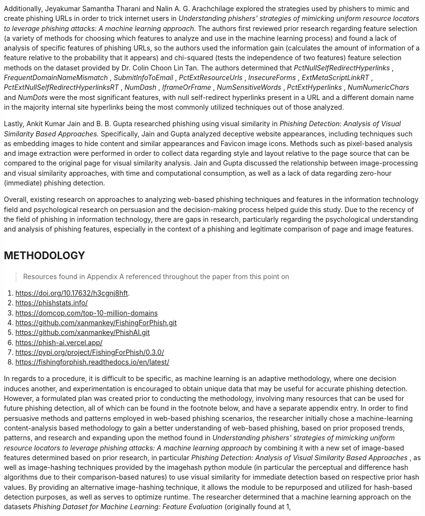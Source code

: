 Additionally, Jeyakumar Samantha Tharani and Nalin A. G. Arachchilage explored the
strategies used by phishers to mimic and create phishing URLs in order to trick internet users in
_Understanding phishers' strategies of mimicking uniform resource locators to leverage phishing
attacks: A machine learning approach_. The authors first reviewed prior research regarding feature
selection (a variety of methods for choosing which features to analyze and use in the machine
learning process) and found a lack of analysis of specific features of phishing URLs, so the authors
used the information gain (calculates the amount of information of a feature relative to the
probability that it appears) and chi-squared (tests the independence of two features) feature
selection methods on the dataset provided by Dr. Colin Choon Lin Tan. The authors determined
that _PctNullSelfRedirectHyperlinks_ , _FrequentDomainNameMismatch_ , _SubmitInfoToEmail_ , _PctExtResourceUrls_ , _InsecureForms_ , _ExtMetaScriptLinkRT_ , _PctExtNullSelfRedirectHyperlinksRT_ ,
_NumDash_ , _IframeOrFrame_ , _NumSensitiveWords_ , _PctExtHyperlinks_ , _NumNumericChars_ and
_NumDots_ were the most significant features, with null self-redirect hyperlinks present in a URL
and a different domain name in the majority internal site hyperlinks being the most commonly
utilized techniques out of those analyzed.

Lastly, Ankit Kumar Jain and B. B. Gupta researched phishing using visual similarity in
_Phishing Detection: Analysis of Visual Similarity Based Approaches._ Specifically, Jain and Gupta
analyzed deceptive website appearances, including techniques such as embedding images to hide
content and similar appearances and Favicon image icons. Methods such as pixel-based analysis
and image extraction were performed in order to collect data regarding style and layout relative to
the page source that can be compared to the original page for visual similarity analysis. Jain and
Gupta discussed the relationship between image-processing and visual similarity approaches, with
time and computational consumption, as well as a lack of data regarding zero-hour (immediate)
phishing detection.

Overall, existing research on approaches to analyzing web-based phishing techniques and
features in the information technology field and psychological research on persuasion and the
decision-making process helped guide this study. Due to the recency of the field of phishing in
information technology, there are gaps in research, particularly regarding the psychological
understanding and analysis of phishing features, especially in the context of a phishing and
legitimate comparison of page and image features.


## METHODOLOGY

> Resources found in Appendix A referenced throughout the paper from this point on

1. https://doi.org/10.17632/h3cgnj8hft.
2. https://phishstats.info/
3. https://domcop.com/top-10-million-domains
4. https://github.com/xanmankey/FishingForPhish.git
5. https://github.com/xanmankey/PhishAI.git
6. https://phish-ai.vercel.app/
7. https://pypi.org/project/FishingForPhish/0.3.0/
8. https://fishingforphish.readthedocs.io/en/latest/

In regards to a procedure, it is difficult to be specific, as machine learning is an adaptive
methodology, where one decision induces another, and experimentation is encouraged to obtain
unique data that may be useful for accurate phishing detection. However, a formulated plan was
created prior to conducting the methodology, involving many resources that can be used for future
phishing detection, all of which can be found in the footnote below, and have a separate appendix
entry. In order to find persuasive methods and patterns employed in web-based phishing scenarios,
the researcher initially chose a machine-learning content-analysis based methodology to gain a
better understanding of web-based phishing, based on prior proposed trends, patterns, and research
and expanding upon the method found in _Understanding phishers' strategies of mimicking uniform
resource locators to leverage phishing attacks: A machine learning approach_ by combining it with
a new set of image-based features determined based on prior research, in particular _Phishing
Detection: Analysis of Visual Similarity Based Approaches_ , as well as image-hashing techniques
provided by the imagehash python module (in particular the perceptual and difference hash
algorithms due to their comparison-based natures) to use visual similarity for immediate detection
based on respective prior hash values. By providing an alternative image-hashing technique, it
allows the module to be repurposed and utilized for hash-based detection purposes, as well as
serves to optimize runtime. The researcher determined that a machine learning approach on the
datasets _Phishing Dataset for Machine Learning: Feature Evaluation_ (originally found at 1,